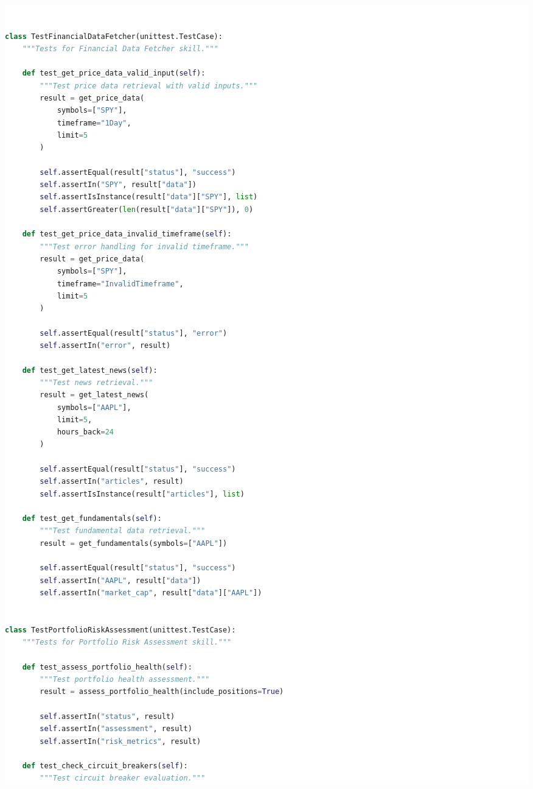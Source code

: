 ```python


class TestFinancialDataFetcher(unittest.TestCase):
    """Tests for Financial Data Fetcher skill."""

    def test_get_price_data_valid_input(self):
        """Test price data retrieval with valid inputs."""
        result = get_price_data(
            symbols=["SPY"],
            timeframe="1Day",
            limit=5
        )

        self.assertEqual(result["status"], "success")
        self.assertIn("SPY", result["data"])
        self.assertIsInstance(result["data"]["SPY"], list)
        self.assertGreater(len(result["data"]["SPY"]), 0)

    def test_get_price_data_invalid_timeframe(self):
        """Test error handling for invalid timeframe."""
        result = get_price_data(
            symbols=["SPY"],
            timeframe="InvalidTimeframe",
            limit=5
        )

        self.assertEqual(result["status"], "error")
        self.assertIn("error", result)

    def test_get_latest_news(self):
        """Test news retrieval."""
        result = get_latest_news(
            symbols=["AAPL"],
            limit=5,
            hours_back=24
        )

        self.assertEqual(result["status"], "success")
        self.assertIn("articles", result)
        self.assertIsInstance(result["articles"], list)

    def test_get_fundamentals(self):
        """Test fundamental data retrieval."""
        result = get_fundamentals(symbols=["AAPL"])

        self.assertEqual(result["status"], "success")
        self.assertIn("AAPL", result["data"])
        self.assertIn("market_cap", result["data"]["AAPL"])


class TestPortfolioRiskAssessment(unittest.TestCase):
    """Tests for Portfolio Risk Assessment skill."""

    def test_assess_portfolio_health(self):
        """Test portfolio health assessment."""
        result = assess_portfolio_health(include_positions=True)

        self.assertIn("status", result)
        self.assertIn("assessment", result)
        self.assertIn("risk_metrics", result)

    def test_check_circuit_breakers(self):
        """Test circuit breaker evaluation."""
```